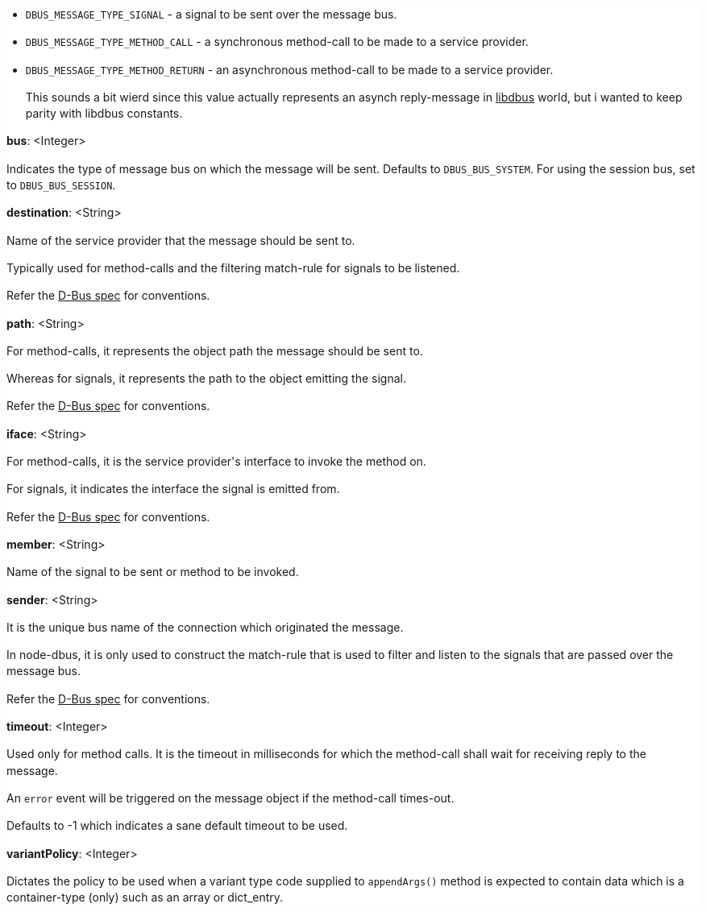 -   `DBUS_MESSAGE_TYPE_SIGNAL` \- a signal to be sent over the message bus.
-   `DBUS_MESSAGE_TYPE_METHOD_CALL` \- a synchronous method-call to be made to a service provider.
-   `DBUS_MESSAGE_TYPE_METHOD_RETURN` \- an asynchronous method-call to be made to a service provider.

    This sounds a bit wierd since this value actually represents an asynch reply-message
    in [libdbus][] world, but i wanted to keep parity with libdbus constants.

**bus**: &lt;Integer&gt;

Indicates the type of message bus on which the message will be sent.
Defaults to `DBUS_BUS_SYSTEM`. For using the session bus, set to `DBUS_BUS_SESSION`.

**destination**: &lt;String&gt;

Name of the service provider that the message should be sent to.

Typically used for method-calls and the filtering match-rule for signals to be listened.

Refer the [D-Bus spec][] for conventions.

**path**: &lt;String&gt;

For method-calls, it represents the object path the message should be sent to.

Whereas for signals, it represents the path to the object emitting the signal.

Refer the [D-Bus spec][] for conventions.

**iface**: &lt;String&gt;

For method-calls, it is the service provider's interface to invoke the method on.

For signals, it indicates the interface the signal is emitted from.

Refer the [D-Bus spec][] for conventions.

**member**: &lt;String&gt;

Name of the signal to be sent or method to be invoked.

**sender**: &lt;String&gt;

It is the unique bus name of the connection which originated the message.

In node-dbus, it is only used to construct the match-rule that is used to filter
and listen to the signals that are passed over the message bus.

Refer the [D-Bus spec][] for conventions.

**timeout**: &lt;Integer&gt;

Used only for method calls. It is the timeout in milliseconds for which the method-call
shall wait for receiving reply to the message.

An `error` event will be triggered on the message object if the method-call times-out.

Defaults to -1 which indicates a sane default timeout to be used.

**variantPolicy**: &lt;Integer&gt;

Dictates the policy to be used when a variant type code supplied to `appendArgs()` method
is expected to contain data which is a container-type (only) such as an array or dict_entry.


[NodeJS]: http://nodejs.org/
[libdbus]: http://dbus.freedesktop.org/doc/api/html/index.html
[node-libdbus]: https://github.com/agnat/node_libdbus
[LL]: http://releases.ubuntu.com/lucid/
[F15]: http://fedoraproject.org/en/get-fedora-options
[glib2.0]: http://developer.gnome.org/glib/
[NPM]: http://npmjs.org/
[EventEmitter]: http://nodejs.org/docs/v0.4.7/api/events.html
[D-Bus spec]: http://dbus.freedesktop.org/doc/dbus-specification.html
[dbbus]: http://dbus.freedesktop.org/doc/api/html/group__DBusBus.html
[pnt]: http://nodejs.org/docs/latest/api/process.html#process.nextTick